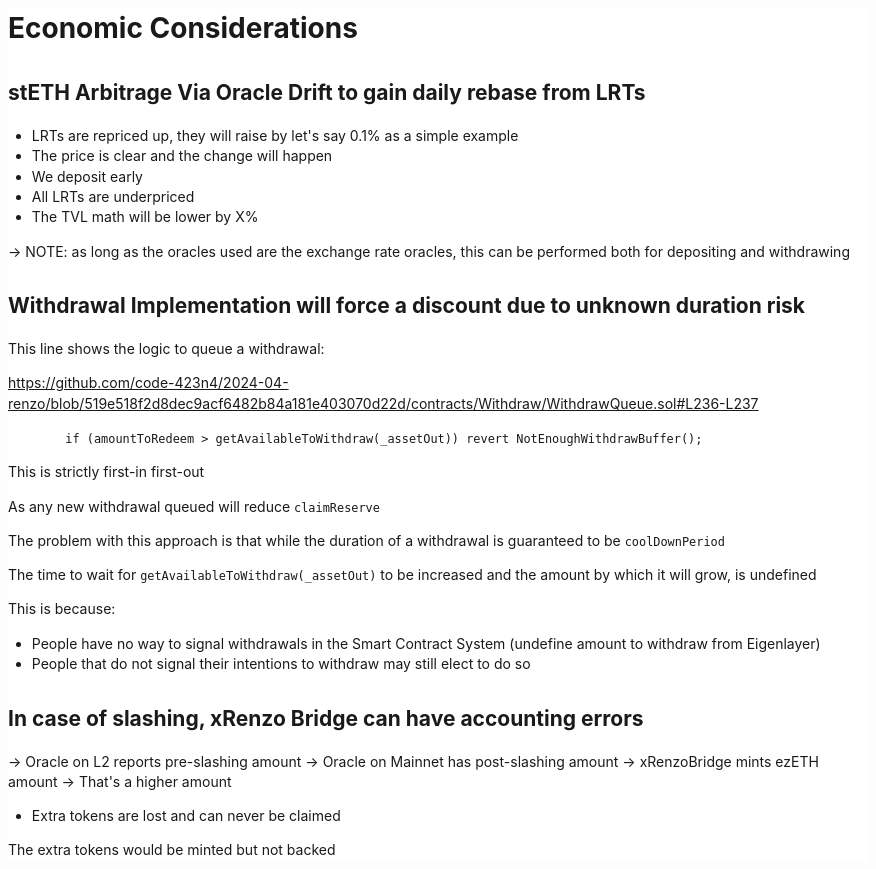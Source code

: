 
# Economic Considerations

## stETH Arbitrage Via Oracle Drift to gain daily rebase from LRTs



- LRTs are repriced up, they will raise by let's say 0.1% as a simple example
- The price is clear and the change will happen
- We deposit early
- All LRTs are underpriced
- The TVL math will be lower by X%

-> NOTE: as long as the oracles used are the exchange rate oracles, this can be performed both for depositing and withdrawing

## Withdrawal Implementation will force a discount due to unknown duration risk

This line shows the logic to queue a withdrawal:

https://github.com/code-423n4/2024-04-renzo/blob/519e518f2d8dec9acf6482b84a181e403070d22d/contracts/Withdraw/WithdrawQueue.sol#L236-L237

```solidity
        if (amountToRedeem > getAvailableToWithdraw(_assetOut)) revert NotEnoughWithdrawBuffer();

```

This is strictly first-in first-out

As any new withdrawal queued will reduce `claimReserve`

The problem with this approach is that while the duration of a withdrawal is guaranteed to be `coolDownPeriod`

The time to wait for `getAvailableToWithdraw(_assetOut)` to be increased and the amount by which it will grow, is undefined

This is because:
- People have no way to signal withdrawals in the Smart Contract System (undefine amount to withdraw from Eigenlayer)
- People that do not signal their intentions to withdraw may still elect to do so


## In case of slashing, xRenzo Bridge can have accounting errors

-> Oracle on L2 reports pre-slashing amount
-> Oracle on Mainnet has post-slashing amount
-> xRenzoBridge mints ezETH amount -> That's a higher amount
- Extra tokens are lost and can never be claimed

The extra tokens would be minted but not backed
